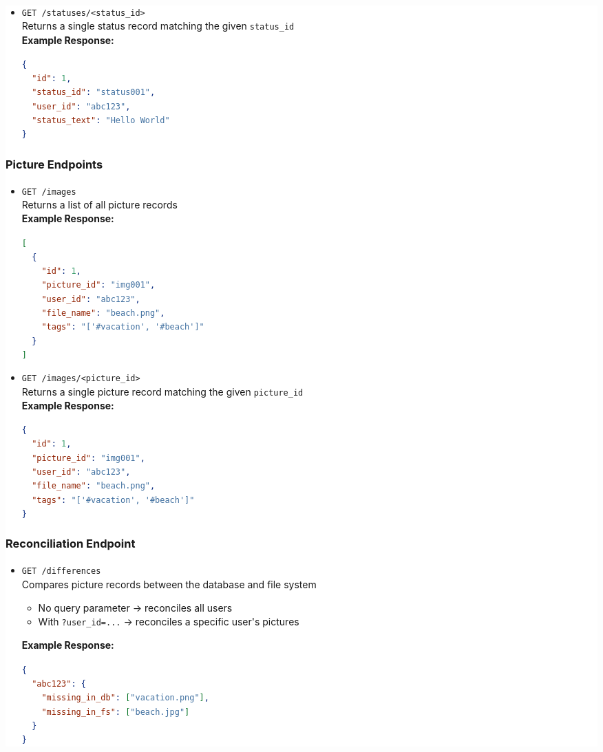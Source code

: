 - `GET /statuses/<status_id>`  
  Returns a single status record matching the given `status_id`  
  **Example Response:**
  ```json
  {
    "id": 1,
    "status_id": "status001",
    "user_id": "abc123",
    "status_text": "Hello World"
  }
  ```

### Picture Endpoints
- `GET /images`  
  Returns a list of all picture records  
  **Example Response:**
  ```json
  [
    {
      "id": 1,
      "picture_id": "img001",
      "user_id": "abc123",
      "file_name": "beach.png",
      "tags": "['#vacation', '#beach']"
    }
  ]
  ```

- `GET /images/<picture_id>`  
  Returns a single picture record matching the given `picture_id`  
  **Example Response:**
  ```json
  {
    "id": 1,
    "picture_id": "img001",
    "user_id": "abc123",
    "file_name": "beach.png",
    "tags": "['#vacation', '#beach']"
  }
  ```

### Reconciliation Endpoint
- `GET /differences`  
  Compares picture records between the database and file system

  - No query parameter → reconciles all users
  - With `?user_id=...` → reconciles a specific user's pictures

  **Example Response:**
  ```json
  {
    "abc123": {
      "missing_in_db": ["vacation.png"],
      "missing_in_fs": ["beach.jpg"]
    }
  }
  ```

